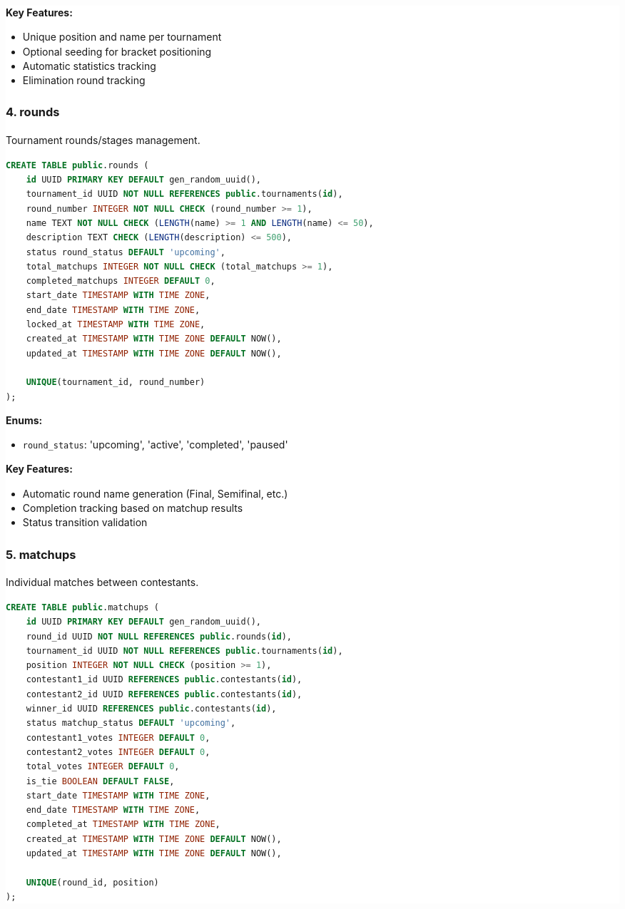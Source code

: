 
**Key Features:**
- Unique position and name per tournament
- Optional seeding for bracket positioning
- Automatic statistics tracking
- Elimination round tracking

### 4. rounds
Tournament rounds/stages management.

```sql
CREATE TABLE public.rounds (
    id UUID PRIMARY KEY DEFAULT gen_random_uuid(),
    tournament_id UUID NOT NULL REFERENCES public.tournaments(id),
    round_number INTEGER NOT NULL CHECK (round_number >= 1),
    name TEXT NOT NULL CHECK (LENGTH(name) >= 1 AND LENGTH(name) <= 50),
    description TEXT CHECK (LENGTH(description) <= 500),
    status round_status DEFAULT 'upcoming',
    total_matchups INTEGER NOT NULL CHECK (total_matchups >= 1),
    completed_matchups INTEGER DEFAULT 0,
    start_date TIMESTAMP WITH TIME ZONE,
    end_date TIMESTAMP WITH TIME ZONE,
    locked_at TIMESTAMP WITH TIME ZONE,
    created_at TIMESTAMP WITH TIME ZONE DEFAULT NOW(),
    updated_at TIMESTAMP WITH TIME ZONE DEFAULT NOW(),
    
    UNIQUE(tournament_id, round_number)
);
```

**Enums:**
- `round_status`: 'upcoming', 'active', 'completed', 'paused'

**Key Features:**
- Automatic round name generation (Final, Semifinal, etc.)
- Completion tracking based on matchup results
- Status transition validation

### 5. matchups
Individual matches between contestants.

```sql
CREATE TABLE public.matchups (
    id UUID PRIMARY KEY DEFAULT gen_random_uuid(),
    round_id UUID NOT NULL REFERENCES public.rounds(id),
    tournament_id UUID NOT NULL REFERENCES public.tournaments(id),
    position INTEGER NOT NULL CHECK (position >= 1),
    contestant1_id UUID REFERENCES public.contestants(id),
    contestant2_id UUID REFERENCES public.contestants(id),
    winner_id UUID REFERENCES public.contestants(id),
    status matchup_status DEFAULT 'upcoming',
    contestant1_votes INTEGER DEFAULT 0,
    contestant2_votes INTEGER DEFAULT 0,
    total_votes INTEGER DEFAULT 0,
    is_tie BOOLEAN DEFAULT FALSE,
    start_date TIMESTAMP WITH TIME ZONE,
    end_date TIMESTAMP WITH TIME ZONE,
    completed_at TIMESTAMP WITH TIME ZONE,
    created_at TIMESTAMP WITH TIME ZONE DEFAULT NOW(),
    updated_at TIMESTAMP WITH TIME ZONE DEFAULT NOW(),
    
    UNIQUE(round_id, position)
);
```
